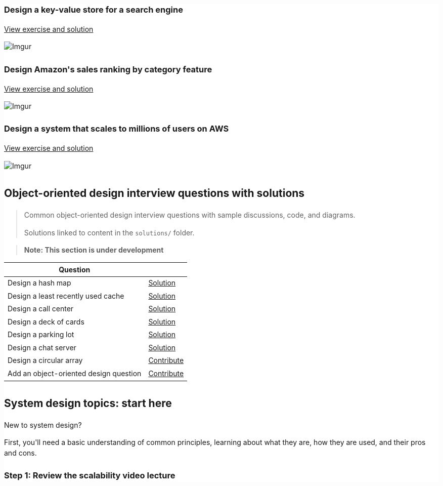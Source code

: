 ### Design a key-value store for a search engine

[View exercise and solution](solutions/system_design/query_cache/README.md)

![Imgur](http://i.imgur.com/4j99mhe.png)

### Design Amazon's sales ranking by category feature

[View exercise and solution](solutions/system_design/sales_rank/README.md)

![Imgur](http://i.imgur.com/MzExP06.png)

### Design a system that scales to millions of users on AWS

[View exercise and solution](solutions/system_design/scaling_aws/README.md)

![Imgur](http://i.imgur.com/jj3A5N8.png)

## Object-oriented design interview questions with solutions

> Common object-oriented design interview questions with sample discussions, code, and diagrams.
>
> Solutions linked to content in the `solutions/` folder.

>**Note: This section is under development**

| Question | |
|---|---|
| Design a hash map | [Solution](solutions/object_oriented_design/hash_table/hash_map.ipynb)  |
| Design a least recently used cache | [Solution](solutions/object_oriented_design/lru_cache/lru_cache.ipynb)  |
| Design a call center | [Solution](solutions/object_oriented_design/call_center/call_center.ipynb)  |
| Design a deck of cards | [Solution](solutions/object_oriented_design/deck_of_cards/deck_of_cards.ipynb)  |
| Design a parking lot | [Solution](solutions/object_oriented_design/parking_lot/parking_lot.ipynb)  |
| Design a chat server | [Solution](solutions/object_oriented_design/online_chat/online_chat.ipynb)  |
| Design a circular array | [Contribute](#contributing)  |
| Add an object-oriented design question | [Contribute](#contributing) |

## System design topics: start here

New to system design?

First, you'll need a basic understanding of common principles, learning about what they are, how they are used, and their pros and cons.

### Step 1: Review the scalability video lecture
